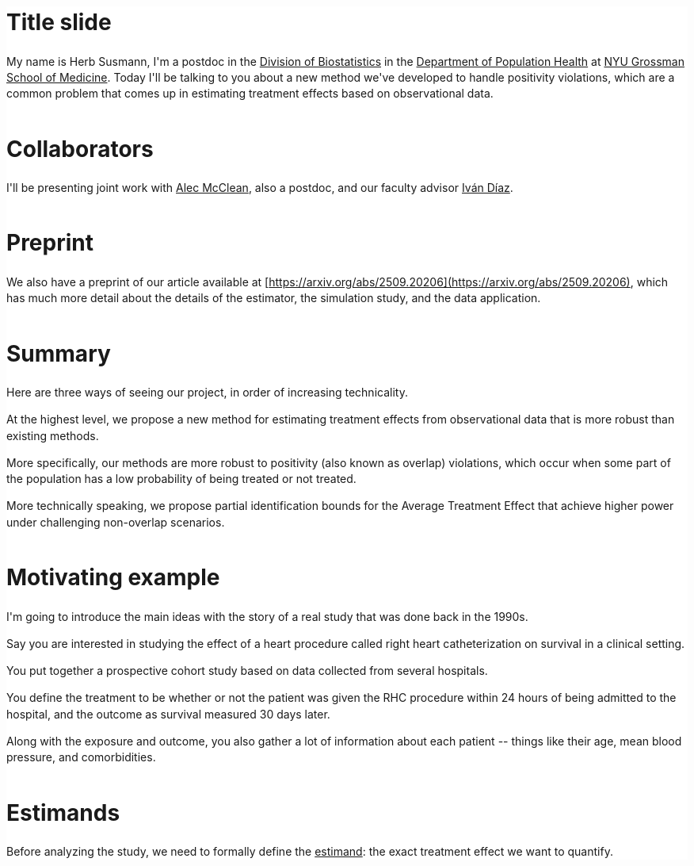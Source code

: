 # Title slide
My name is Herb Susmann, I'm a postdoc in the [Division of Biostatistics](https://med.nyu.edu/departments-institutes/population-health/divisions-sections-centers/biostatistics/) in the [Department of Population Health](https://med.nyu.edu/departments-institutes/population-health/) at [NYU Grossman School of Medicine](https://med.nyu.edu/). Today I'll be talking to you about a new method we've developed to handle positivity violations, which are a common problem that comes up in estimating treatment effects based on observational data.

# Collaborators
I'll be presenting joint work with [Alec McClean](https://alecmcclean.github.io/), also a postdoc, and our faculty advisor [Iván Díaz](https://idiaz.xyz/). 

# Preprint
We also have a preprint of our article available at [https://arxiv.org/abs/2509.20206](https://arxiv.org/abs/2509.20206), which has much more detail about the details of the estimator, the simulation study, and the data application.

# Summary
Here are three ways of seeing our project, in order of increasing technicality. 

At the highest level, we propose a new method for estimating treatment effects from observational data that is more robust than existing methods.

More specifically, our methods are more robust to positivity (also known as overlap) violations, which occur when some part of the population has a low probability of being treated or not treated. 

More technically speaking, we propose partial identification bounds for the Average Treatment Effect that achieve higher power under challenging non-overlap scenarios. 

# Motivating example
I'm going to introduce the main ideas with the story of a real study that was done back in the 1990s.

Say you are interested in studying the effect of a heart procedure called right heart catheterization on survival in a clinical setting. 

You put together a prospective cohort study based on data collected from several hospitals. 

You define the treatment to be whether or not the patient was given the RHC procedure within 24 hours of being admitted to the hospital, and the outcome as survival measured 30 days later. 

Along with the exposure and outcome, you also gather a lot of information about each patient -- things like their age, mean blood pressure, and comorbidities.

# Estimands
Before analyzing the study, we need to formally define the [estimand](https://www.bmj.com/content/384/bmj-2023-076316.long): the exact treatment effect we want to quantify. 

